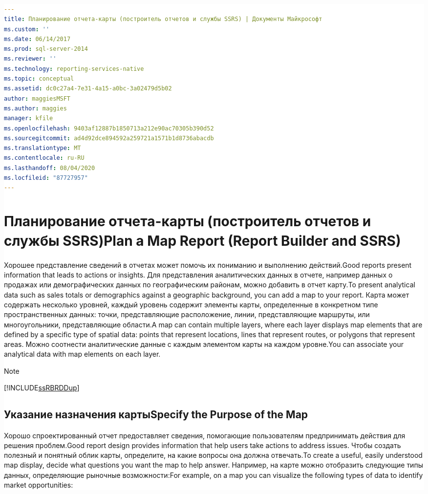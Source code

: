 ```yaml
---
title: Планирование отчета-карты (построитель отчетов и службы SSRS) | Документы Майкрософт
ms.custom: ''
ms.date: 06/14/2017
ms.prod: sql-server-2014
ms.reviewer: ''
ms.technology: reporting-services-native
ms.topic: conceptual
ms.assetid: dc0c27a4-7e31-4a15-a0bc-3a02479d5b02
author: maggiesMSFT
ms.author: maggies
manager: kfile
ms.openlocfilehash: 9403af12887b1850713a212e90ac70305b390d52
ms.sourcegitcommit: ad4d92dce894592a259721a1571b1d8736abacdb
ms.translationtype: MT
ms.contentlocale: ru-RU
ms.lasthandoff: 08/04/2020
ms.locfileid: "87727957"
---
```

# <a name="plan-a-map-report-report-builder-and-ssrs"></a><span data-ttu-id="5c0b9-102">Планирование отчета-карты (построитель отчетов и службы SSRS)</span><span class="sxs-lookup"><span data-stu-id="5c0b9-102">Plan a Map Report (Report Builder and SSRS)</span></span>
  <span data-ttu-id="5c0b9-103">Хорошее представление сведений в отчетах может помочь их пониманию и выполнению действий.</span><span class="sxs-lookup"><span data-stu-id="5c0b9-103">Good reports present information that leads to actions or insights.</span></span> <span data-ttu-id="5c0b9-104">Для представления аналитических данных в отчете, например данных о продажах или демографических данных по географическим районам, можно добавить в отчет карту.</span><span class="sxs-lookup"><span data-stu-id="5c0b9-104">To present analytical data such as sales totals or demographics against a geographic background, you can add a map to your report.</span></span> <span data-ttu-id="5c0b9-105">Карта может содержать несколько уровней, каждый уровень содержит элементы карты, определенные в конкретном типе пространственных данных: точки, представляющие расположение, линии, представляющие маршруты, или многоугольники, представляющие области.</span><span class="sxs-lookup"><span data-stu-id="5c0b9-105">A map can contain multiple layers, where each layer displays map elements that are defined by a specific type of spatial data: points that represent locations, lines that represent routes, or polygons that represent areas.</span></span> <span data-ttu-id="5c0b9-106">Можно соотнести аналитические данные с каждым элементом карты на каждом уровне.</span><span class="sxs-lookup"><span data-stu-id="5c0b9-106">You can associate your analytical data with map elements on each layer.</span></span>  
  
> [!NOTE]  
>  [!INCLUDE[ssRBRDDup](../../includes/ssrbrddup-md.md)]  
  
##  <a name="specify-the-purpose-of-the-map"></a><a name="MapPurpose"></a> <span data-ttu-id="5c0b9-107">Указание назначения карты</span><span class="sxs-lookup"><span data-stu-id="5c0b9-107">Specify the Purpose of the Map</span></span>  
 <span data-ttu-id="5c0b9-108">Хорошо спроектированный отчет предоставляет сведения, помогающие пользователям предпринимать действия для решения проблем.</span><span class="sxs-lookup"><span data-stu-id="5c0b9-108">Good report design provides information that help users take actions to address issues.</span></span> <span data-ttu-id="5c0b9-109">Чтобы создать полезный и понятный облик карты, определите, на какие вопросы она должна отвечать.</span><span class="sxs-lookup"><span data-stu-id="5c0b9-109">To create a useful, easily understood map display, decide what questions you want the map to help answer.</span></span> <span data-ttu-id="5c0b9-110">Например, на карте можно отобразить следующие типы данных, определяющие рыночные возможности:</span><span class="sxs-lookup"><span data-stu-id="5c0b9-110">For example, on a map you can visualize the following types of data to identify market opportunities:</span></span>  
  